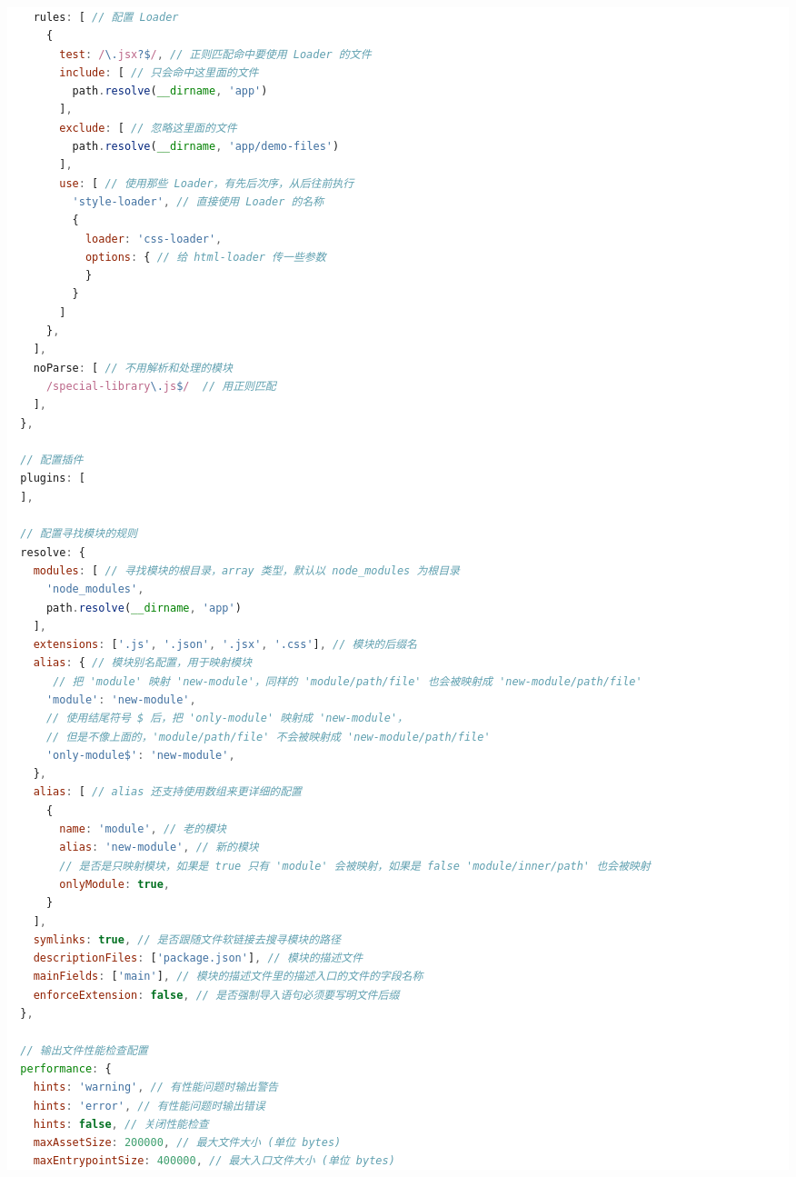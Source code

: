```js
    rules: [ // 配置 Loader
      {  
        test: /\.jsx?$/, // 正则匹配命中要使用 Loader 的文件
        include: [ // 只会命中这里面的文件
          path.resolve(__dirname, 'app')
        ],
        exclude: [ // 忽略这里面的文件
          path.resolve(__dirname, 'app/demo-files')
        ],
        use: [ // 使用那些 Loader，有先后次序，从后往前执行
          'style-loader', // 直接使用 Loader 的名称
          {
            loader: 'css-loader',      
            options: { // 给 html-loader 传一些参数
            }
          }
        ]
      },
    ],
    noParse: [ // 不用解析和处理的模块
      /special-library\.js$/  // 用正则匹配
    ],
  },

  // 配置插件
  plugins: [
  ],

  // 配置寻找模块的规则
  resolve: { 
    modules: [ // 寻找模块的根目录，array 类型，默认以 node_modules 为根目录
      'node_modules',
      path.resolve(__dirname, 'app')
    ],
    extensions: ['.js', '.json', '.jsx', '.css'], // 模块的后缀名
    alias: { // 模块别名配置，用于映射模块
       // 把 'module' 映射 'new-module'，同样的 'module/path/file' 也会被映射成 'new-module/path/file'
      'module': 'new-module',
      // 使用结尾符号 $ 后，把 'only-module' 映射成 'new-module'，
      // 但是不像上面的，'module/path/file' 不会被映射成 'new-module/path/file'
      'only-module$': 'new-module', 
    },
    alias: [ // alias 还支持使用数组来更详细的配置
      {
        name: 'module', // 老的模块
        alias: 'new-module', // 新的模块
        // 是否是只映射模块，如果是 true 只有 'module' 会被映射，如果是 false 'module/inner/path' 也会被映射
        onlyModule: true, 
      }
    ],
    symlinks: true, // 是否跟随文件软链接去搜寻模块的路径
    descriptionFiles: ['package.json'], // 模块的描述文件
    mainFields: ['main'], // 模块的描述文件里的描述入口的文件的字段名称
    enforceExtension: false, // 是否强制导入语句必须要写明文件后缀
  },

  // 输出文件性能检查配置
  performance: { 
    hints: 'warning', // 有性能问题时输出警告
    hints: 'error', // 有性能问题时输出错误
    hints: false, // 关闭性能检查
    maxAssetSize: 200000, // 最大文件大小 (单位 bytes)
    maxEntrypointSize: 400000, // 最大入口文件大小 (单位 bytes)
```